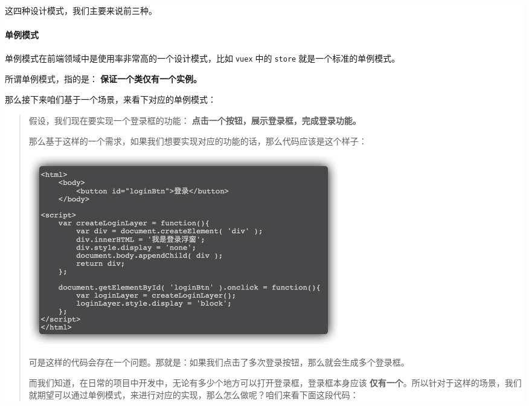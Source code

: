 这四种设计模式，我们主要来说前三种。

#### 单例模式

单例模式在前端领域中是使用率非常高的一个设计模式，比如 `vuex` 中的 `store` 就是一个标准的单例模式。

所谓单例模式，指的是： **保证一个类仅有一个实例。**

那么接下来咱们基于一个场景，来看下对应的单例模式：

> 假设，我们现在要实现一个登录框的功能： **点击一个按钮，展示登录框，完成登录功能。** 
>
> 那么基于这样的一个需求，如果我们想要实现对应的功能的话，那么代码应该是这个样子：
>
> <img src="JavaScript%E8%AE%BE%E8%AE%A1%E6%A8%A1%E5%BC%8F%E4%B8%8E%E5%BC%80%E5%8F%91%E5%AE%9E%E8%B7%B5.assets/image-20230327225023314.png" alt="image-20230327225023314" style="zoom:50%;" />
>
> 可是这样的代码会存在一个问题。那就是：如果我们点击了多次登录按钮，那么就会生成多个登录框。
>
> 而我们知道，在日常的项目中开发中，无论有多少个地方可以打开登录框，登录框本身应该 **仅有一个**。所以针对于这样的场景，我们就期望可以通过单例模式，来进行对应的实现，那么怎么做呢？咱们来看下面这段代码：
>